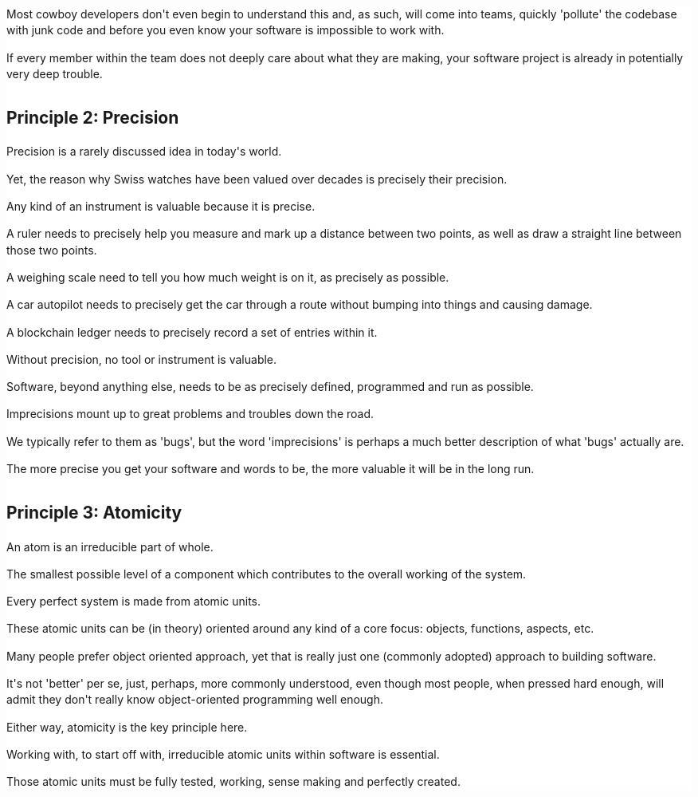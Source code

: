 Most cowboy developers don't even begin to understand this and, as such, will come into teams, quickly 'pollute' the codebase with junk code and before you even know your software is impossible to work with. 

If every member within the team does not deeply care about what they are making, your software project is already in potentially very deep trouble. 

## Principle 2: Precision

Precision is a rarely discussed idea in today's world. 

Yet, the reason why Swiss watches have been valued over decades is precisely their precision. 

Any kind of an instrument is valuable because it is precise. 

A ruler needs to precisely help you measure and mark up a distance between two points, as well as draw a straight line between those two points. 

A weighing scale need to tell you how much weight is on it, as precisely as possible. 

A car autopilot needs to precisely get the car through a route without bumping into things and causing damage. 

A blockchain ledger needs to precisely record a set of entries within it. 

Without precision, no tool or instrument is valuable. 

Software, beyond anything else, needs to be as precisely defined, programmed and run as possible. 

Imprecisions mount up to great problems and troubles down the road. 

We typically refer to them as 'bugs', but the word 'imprecisions' is perhaps a much better description of what 'bugs' actually are. 

The more precise you get your software and words to be, the more valuable it will be in the long run.

## Principle 3: Atomicity

An atom is an irreducible part of whole. 

The smallest possible level of a component which contributes to the overall working of the system. 

Every perfect system is made from atomic units.

These atomic units can be (in theory) oriented around any kind of a core focus: objects, functions, aspects, etc. 

Many people prefer object oriented approach, yet that is really just one (commonly adopted) approach to building software. 

It's not 'better' per se, just, perhaps, more commonly understood, even though most people, when pressed hard enough, will admit they don't really know object-oriented programming well enough.

Either way, atomicity is the key principle here. 

Working with, to start off with, irreducible atomic units within software is essential. 

Those atomic units must be fully tested, working, sense making and perfectly created. 

